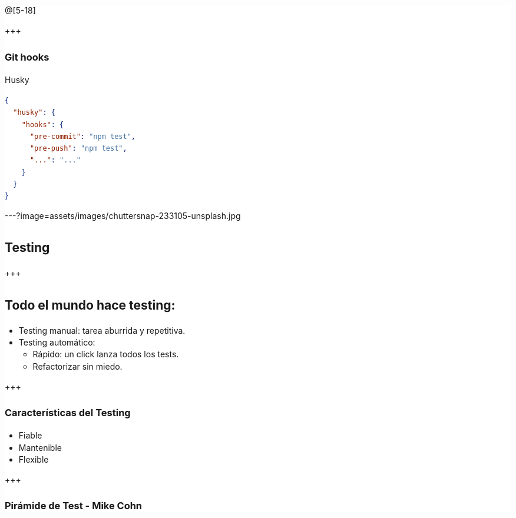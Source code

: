 ```json
```

@[5-18]

+++

### Git hooks

Husky

```json
{
  "husky": {
    "hooks": {
      "pre-commit": "npm test",
      "pre-push": "npm test",
      "...": "..."
    }
  }
}
```

---?image=assets/images/chuttersnap-233105-unsplash.jpg

## Testing

+++

## Todo el mundo hace testing:

* Testing manual: tarea aburrida y repetitiva.
* Testing automático:
    * Rápido: un click lanza todos los tests.
    * Refactorizar sin miedo.

+++

### Características del Testing

* Fiable
* Mantenible
* Flexible

+++

### Pirámide de Test - Mike Cohn

